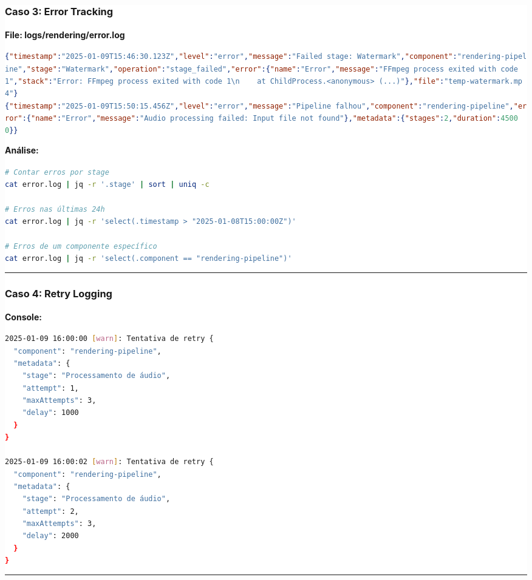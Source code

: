 
### Caso 3: Error Tracking

**File: logs/rendering/error.log**
```json
{"timestamp":"2025-01-09T15:46:30.123Z","level":"error","message":"Failed stage: Watermark","component":"rendering-pipeline","stage":"Watermark","operation":"stage_failed","error":{"name":"Error","message":"FFmpeg process exited with code 1","stack":"Error: FFmpeg process exited with code 1\n    at ChildProcess.<anonymous> (...)"},"file":"temp-watermark.mp4"}
{"timestamp":"2025-01-09T15:50:15.456Z","level":"error","message":"Pipeline falhou","component":"rendering-pipeline","error":{"name":"Error","message":"Audio processing failed: Input file not found"},"metadata":{"stages":2,"duration":45000}}
```

**Análise:**
```bash
# Contar erros por stage
cat error.log | jq -r '.stage' | sort | uniq -c

# Erros nas últimas 24h
cat error.log | jq -r 'select(.timestamp > "2025-01-08T15:00:00Z")'

# Erros de um componente específico
cat error.log | jq -r 'select(.component == "rendering-pipeline")'
```

---

### Caso 4: Retry Logging

**Console:**
```bash
2025-01-09 16:00:00 [warn]: Tentativa de retry {
  "component": "rendering-pipeline",
  "metadata": {
    "stage": "Processamento de áudio",
    "attempt": 1,
    "maxAttempts": 3,
    "delay": 1000
  }
}

2025-01-09 16:00:02 [warn]: Tentativa de retry {
  "component": "rendering-pipeline",
  "metadata": {
    "stage": "Processamento de áudio",
    "attempt": 2,
    "maxAttempts": 3,
    "delay": 2000
  }
}
```

---
